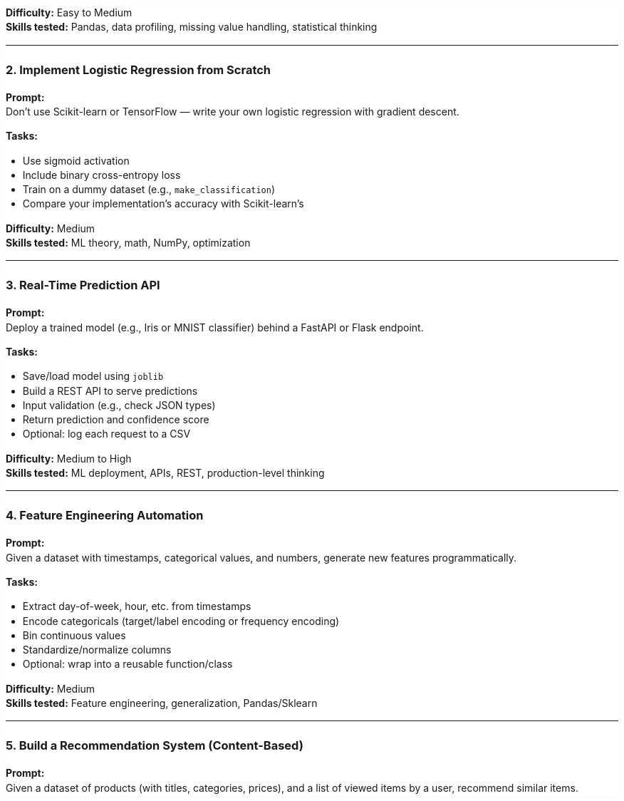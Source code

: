 **Difficulty:** Easy to Medium  
**Skills tested:** Pandas, data profiling, missing value handling, statistical thinking

---

### **2. Implement Logistic Regression from Scratch**  
**Prompt:**  
Don’t use Scikit-learn or TensorFlow — write your own logistic regression with gradient descent.

**Tasks:**
- Use sigmoid activation
- Include binary cross-entropy loss
- Train on a dummy dataset (e.g., `make_classification`)
- Compare your implementation’s accuracy with Scikit-learn’s

**Difficulty:** Medium  
**Skills tested:** ML theory, math, NumPy, optimization

---

### **3. Real-Time Prediction API**  
**Prompt:**  
Deploy a trained model (e.g., Iris or MNIST classifier) behind a FastAPI or Flask endpoint.

**Tasks:**
- Save/load model using `joblib`
- Build a REST API to serve predictions
- Input validation (e.g., check JSON types)
- Return prediction and confidence score
- Optional: log each request to a CSV

**Difficulty:** Medium to High  
**Skills tested:** ML deployment, APIs, REST, production-level thinking

---

### **4. Feature Engineering Automation**  
**Prompt:**  
Given a dataset with timestamps, categorical values, and numbers, generate new features programmatically.

**Tasks:**
- Extract day-of-week, hour, etc. from timestamps
- Encode categoricals (target/label encoding or frequency encoding)
- Bin continuous values
- Standardize/normalize columns
- Optional: wrap into a reusable function/class

**Difficulty:** Medium  
**Skills tested:** Feature engineering, generalization, Pandas/Sklearn

---

### **5. Build a Recommendation System (Content-Based)**  
**Prompt:**  
Given a dataset of products (with titles, categories, prices), and a list of viewed items by a user, recommend similar items.

